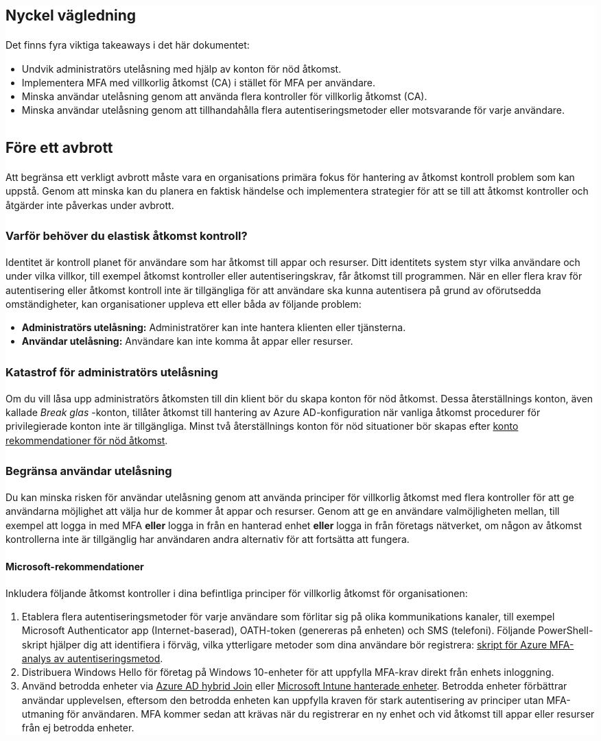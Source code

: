 ## <a name="key-guidance"></a>Nyckel vägledning

Det finns fyra viktiga takeaways i det här dokumentet:

* Undvik administratörs utelåsning med hjälp av konton för nöd åtkomst.
* Implementera MFA med villkorlig åtkomst (CA) i stället för MFA per användare.
* Minska användar utelåsning genom att använda flera kontroller för villkorlig åtkomst (CA).
* Minska användar utelåsning genom att tillhandahålla flera autentiseringsmetoder eller motsvarande för varje användare.

## <a name="before-a-disruption"></a>Före ett avbrott

Att begränsa ett verkligt avbrott måste vara en organisations primära fokus för hantering av åtkomst kontroll problem som kan uppstå. Genom att minska kan du planera en faktisk händelse och implementera strategier för att se till att åtkomst kontroller och åtgärder inte påverkas under avbrott.

### <a name="why-do-you-need-resilient-access-control"></a>Varför behöver du elastisk åtkomst kontroll?

 Identitet är kontroll planet för användare som har åtkomst till appar och resurser. Ditt identitets system styr vilka användare och under vilka villkor, till exempel åtkomst kontroller eller autentiseringskrav, får åtkomst till programmen. När en eller flera krav för autentisering eller åtkomst kontroll inte är tillgängliga för att användare ska kunna autentisera på grund av oförutsedda omständigheter, kan organisationer uppleva ett eller båda av följande problem:

* **Administratörs utelåsning:** Administratörer kan inte hantera klienten eller tjänsterna.
* **Användar utelåsning:** Användare kan inte komma åt appar eller resurser.

### <a name="administrator-lockout-contingency"></a>Katastrof för administratörs utelåsning

Om du vill låsa upp administratörs åtkomsten till din klient bör du skapa konton för nöd åtkomst. Dessa återställnings konton, även kallade *Break glas* -konton, tillåter åtkomst till hantering av Azure AD-konfiguration när vanliga åtkomst procedurer för privilegierade konton inte är tillgängliga. Minst två återställnings konton för nöd situationer bör skapas efter [konto rekommendationer för nöd åtkomst]( ../users-groups-roles/directory-emergency-access.md).

### <a name="mitigating-user-lockout"></a>Begränsa användar utelåsning

 Du kan minska risken för användar utelåsning genom att använda principer för villkorlig åtkomst med flera kontroller för att ge användarna möjlighet att välja hur de kommer åt appar och resurser. Genom att ge en användare valmöjligheten mellan, till exempel att logga in med MFA **eller** logga in från en hanterad enhet **eller** logga in från företags nätverket, om någon av åtkomst kontrollerna inte är tillgänglig har användaren andra alternativ för att fortsätta att fungera.

#### <a name="microsoft-recommendations"></a>Microsoft-rekommendationer

Inkludera följande åtkomst kontroller i dina befintliga principer för villkorlig åtkomst för organisationen:

1. Etablera flera autentiseringsmetoder för varje användare som förlitar sig på olika kommunikations kanaler, till exempel Microsoft Authenticator app (Internet-baserad), OATH-token (genereras på enheten) och SMS (telefoni). Följande PowerShell-skript hjälper dig att identifiera i förväg, vilka ytterligare metoder som dina användare bör registrera: [skript för Azure MFA-analys av autentiseringsmetod](/samples/azure-samples/azure-mfa-authentication-method-analysis/azure-mfa-authentication-method-analysis/).
2. Distribuera Windows Hello för företag på Windows 10-enheter för att uppfylla MFA-krav direkt från enhets inloggning.
3. Använd betrodda enheter via [Azure AD hybrid Join](../devices/overview.md) eller [Microsoft Intune hanterade enheter](/intune/planning-guide). Betrodda enheter förbättrar användar upplevelsen, eftersom den betrodda enheten kan uppfylla kraven för stark autentisering av principer utan MFA-utmaning för användaren. MFA kommer sedan att krävas när du registrerar en ny enhet och vid åtkomst till appar eller resurser från ej betrodda enheter.
